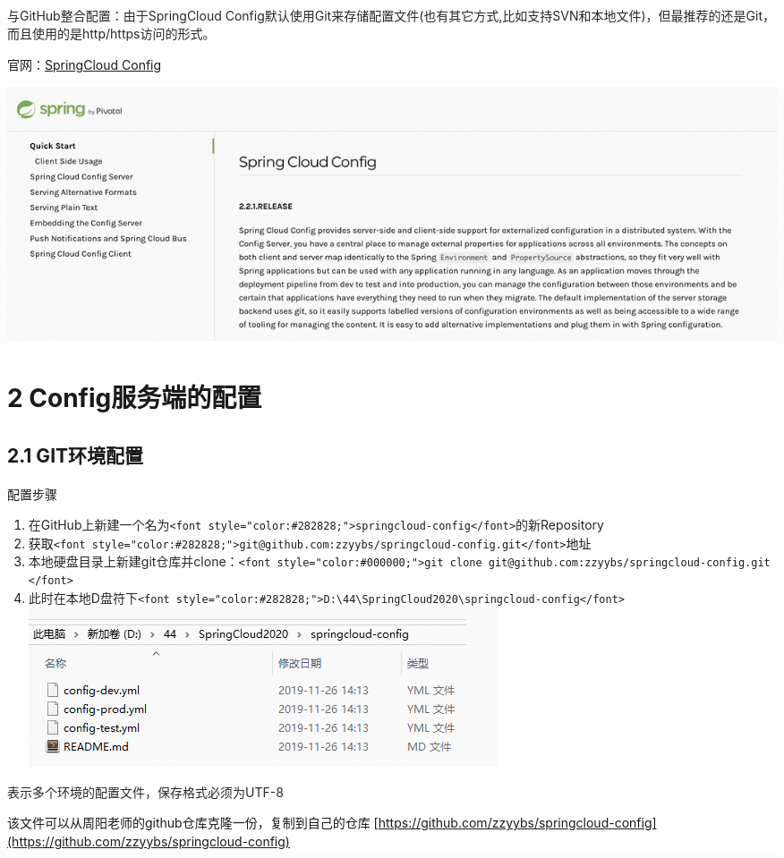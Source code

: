 

<font style="color:#282828;">与GitHub整合配置：由于SpringCloud Config默认使用Git来存储配置文件(也有其它方式,比如支持SVN和本地文件)，但最推荐的还是Git，而且使用的是http/https访问的形式。</font>

官网：[SpringCloud Config](https://cloud.spring.io/spring-cloud-static/spring-cloud-config/2.2.1.RELEASE/reference/html/)

![](images/165.png)

# 2 Config服务端的配置
## 2.1 GIT环境配置
配置步骤

1. <font style="color:#282828;">在GitHub上新建一个名为</font>`<font style="color:#282828;">springcloud-config</font>`<font style="color:#282828;">的新Repository</font>
2. 获取`<font style="color:#282828;">git@github.com:zzyybs/springcloud-config.git</font>`地址
3. <font style="color:#282828;">本地硬盘目录上新建git仓库并clone：</font>`<font style="color:#000000;">git clone git@github.com:zzyybs/springcloud-config.git</font>` 
4. <font style="color:#282828;">此时在本地D盘符下</font>`<font style="color:#282828;">D:\44\SpringCloud2020\springcloud-config</font>`  
![](images/166.png)

<font style="color:#282828;">表示多个环境的配置文件，保存格式必须为UTF-8</font>

该文件可以从周阳老师的github仓库克隆一份，复制到自己的仓库 [https://github.com/zzyybs/springcloud-config](https://github.com/zzyybs/springcloud-config)
